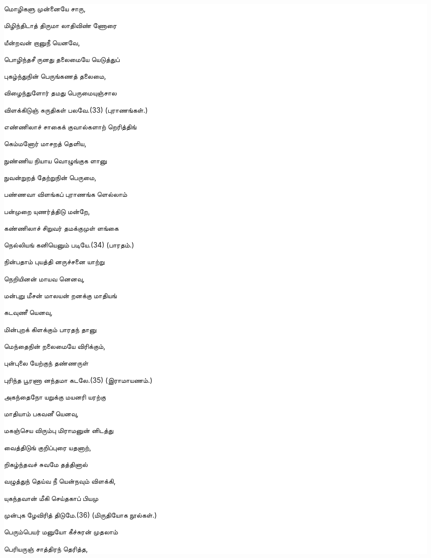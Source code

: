 மொழிகளு முன்னையே சாரு,  

மிழிந்திடாத் திருமா லாதிவிண் ணோரை  

யீன்றவன் றானுநீ யெனவே,  

பொழிந்தசீ ருனது தலைமையே யெடுத்துப்  

புகழ்ந்துநின் பெருங்கணத் தலைமை,  

விழைந்துளோர் தமது பெருமையுஞ்சால  

விளக்கிடுஞ் சுருதிகள் பலவே.(33) (புராணங்கள்.)  

எண்ணிலாச் சாகைக் குவால்களாற் றெரித்திங்  

கெம்மனோர் மாசறத் தெளிய,  

நுண்ணிய நியாய வொழுங்குக ளானு  

நுவன்றுறத் தேற்றுநின் பெருமை,  

பண்ணவா விளங்கப் புராணங்க ளெல்லாம்  

பன்முறை யுணர்த்திடு மன்றே,  

கண்ணிலாச் சிறுவர் தமக்குமுள் ளங்கை  

நெல்லியங் கனியெனும் படியே.(34) (பாரதம்.)  

நின்பதாம் புயத்தி னருச்சனை யாற்று  

நெறியினன் மாயவ னெனவு,  

மன்புறு மீசன் மாலயன் றனக்கு மாதியங்  

கடவுணீ யெனவு,  

மின்புறக் கிளக்கும் பாரதந் தானு  

மெந்தைநின் றலைமையே விரிக்கும்,  

புன்புலை யேற்குந் தண்ணருள்  

புரிந்த பூரணா னந்தமா கடலே.(35) (இராமாயணம்.)  

அகந்தைநோ யறுக்கு மயனரி யரற்கு  

மாதியாம் பகவனீ யெனவு,  

மகஞ்செய விரும்பு மிராமனுன் னிடத்து  

வைத்திடுங் குறிப்புரை யதனாற்,  

றிகழ்ந்தவச் சுவமே தத்தினால்  

வழுத்துந் தெய்வ நீ யென்நவும் விளக்கி,  

யுகந்தவான் மீகி செய்தகாப் பியமு  

முன்புக ழேவிரித் திடுமே.(36) (மிருதியோக நூல்கள்.)  

பெரும்பெயர் மனுயோ கீச்சுரன் முதலாம்  

பெரியருஞ் சாத்திரந் தெரித்த,  
